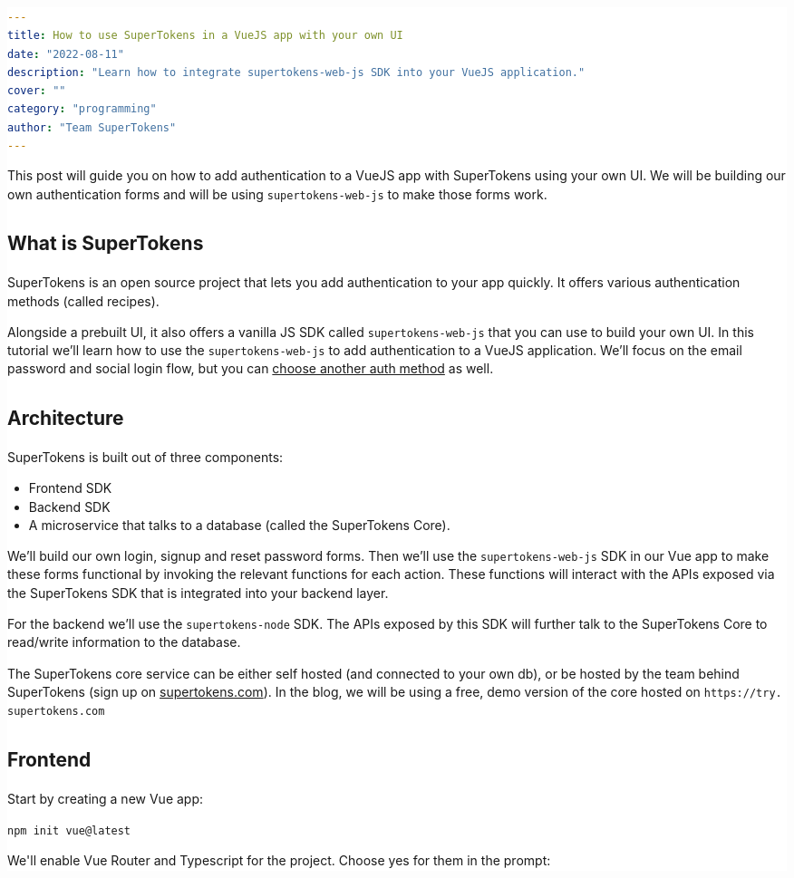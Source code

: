 ```yaml
---
title: How to use SuperTokens in a VueJS app with your own UI
date: "2022-08-11"
description: "Learn how to integrate supertokens-web-js SDK into your VueJS application."
cover: ""
category: "programming"
author: "Team SuperTokens"
---
```


This post will guide you on how to add authentication to a VueJS app with SuperTokens using your own UI. We will be building our own authentication forms and will be using `supertokens-web-js` to make those forms work.

## What is SuperTokens

SuperTokens is an open source project that lets you add authentication to your app quickly. It offers various authentication methods (called recipes).

Alongside a prebuilt UI, it also offers a vanilla JS SDK called `supertokens-web-js` that you can use to build your own UI. In this tutorial we’ll learn how to use the `supertokens-web-js` to add authentication to a VueJS application. We’ll focus on the email password and social login flow, but you can [choose another auth method](https://supertokens.com/docs/guides) as well.

## Architecture

SuperTokens is built out of three components:

- Frontend SDK
- Backend SDK
- A microservice that talks to a database (called the SuperTokens Core).

We’ll build our own login, signup and reset password forms. Then we’ll use the `supertokens-web-js` SDK in our Vue app to make these forms functional by invoking the relevant functions for each action. These functions will interact with the APIs exposed via the SuperTokens SDK that is integrated into your backend layer.

For the backend we’ll use the `supertokens-node` SDK. The APIs exposed by this SDK will further talk to the SuperTokens Core to read/write information to the database.

The SuperTokens core service can be either self hosted (and connected to your own db), or be hosted by the team behind SuperTokens (sign up on [supertokens.com](https://supertokens.com/)). In the blog, we will be using a free, demo version of the core hosted on `https://try.supertokens.com`

## Frontend

Start by creating a new Vue app:

```shell
npm init vue@latest
```

We'll enable Vue Router and Typescript for the project. Choose yes for them in the prompt:
